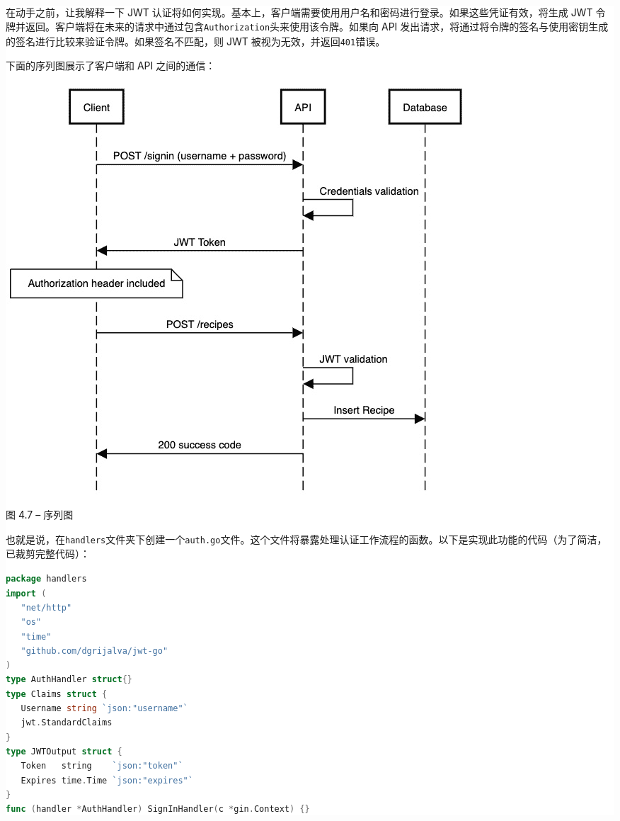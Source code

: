 在动手之前，让我解释一下 JWT 认证将如何实现。基本上，客户端需要使用用户名和密码进行登录。如果这些凭证有效，将生成 JWT 令牌并返回。客户端将在未来的请求中通过包含`Authorization`头来使用该令牌。如果向 API 发出请求，将通过将令牌的签名与使用密钥生成的签名进行比较来验证令牌。如果签名不匹配，则 JWT 被视为无效，并返回`401`错误。

下面的序列图展示了客户端和 API 之间的通信：

![图 4.7 – 序列图](img/Figure_4.7_B17115.jpg)

图 4.7 – 序列图

也就是说，在`handlers`文件夹下创建一个`auth.go`文件。这个文件将暴露处理认证工作流程的函数。以下是实现此功能的代码（为了简洁，已裁剪完整代码）：

```go
package handlers
import (
   "net/http"
   "os"
   "time"
   "github.com/dgrijalva/jwt-go"
)
type AuthHandler struct{}
type Claims struct {
   Username string `json:"username"`
   jwt.StandardClaims
}
type JWTOutput struct {
   Token   string    `json:"token"`
   Expires time.Time `json:"expires"`
}
func (handler *AuthHandler) SignInHandler(c *gin.Context) {}
```
